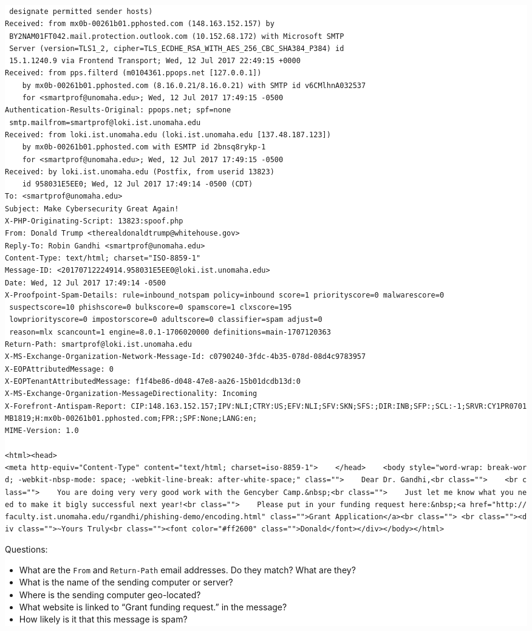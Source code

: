 ```text
 designate permitted sender hosts)
Received: from mx0b-00261b01.pphosted.com (148.163.152.157) by
 BY2NAM01FT042.mail.protection.outlook.com (10.152.68.172) with Microsoft SMTP
 Server (version=TLS1_2, cipher=TLS_ECDHE_RSA_WITH_AES_256_CBC_SHA384_P384) id
 15.1.1240.9 via Frontend Transport; Wed, 12 Jul 2017 22:49:15 +0000
Received: from pps.filterd (m0104361.ppops.net [127.0.0.1])
	by mx0b-00261b01.pphosted.com (8.16.0.21/8.16.0.21) with SMTP id v6CMlhnA032537
	for <smartprof@unomaha.edu>; Wed, 12 Jul 2017 17:49:15 -0500
Authentication-Results-Original: ppops.net;	spf=none
 smtp.mailfrom=smartprof@loki.ist.unomaha.edu
Received: from loki.ist.unomaha.edu (loki.ist.unomaha.edu [137.48.187.123])
	by mx0b-00261b01.pphosted.com with ESMTP id 2bnsq8rykp-1
	for <smartprof@unomaha.edu>; Wed, 12 Jul 2017 17:49:15 -0500
Received: by loki.ist.unomaha.edu (Postfix, from userid 13823)
	id 958031E5EE0; Wed, 12 Jul 2017 17:49:14 -0500 (CDT)
To: <smartprof@unomaha.edu>
Subject: Make Cybersecurity Great Again!
X-PHP-Originating-Script: 13823:spoof.php
From: Donald Trump <therealdonaldtrump@whitehouse.gov>
Reply-To: Robin Gandhi <smartprof@unomaha.edu>
Content-Type: text/html; charset="ISO-8859-1"
Message-ID: <20170712224914.958031E5EE0@loki.ist.unomaha.edu>
Date: Wed, 12 Jul 2017 17:49:14 -0500
X-Proofpoint-Spam-Details: rule=inbound_notspam policy=inbound score=1 priorityscore=0 malwarescore=0
 suspectscore=10 phishscore=0 bulkscore=0 spamscore=1 clxscore=195
 lowpriorityscore=0 impostorscore=0 adultscore=0 classifier=spam adjust=0
 reason=mlx scancount=1 engine=8.0.1-1706020000 definitions=main-1707120363
Return-Path: smartprof@loki.ist.unomaha.edu
X-MS-Exchange-Organization-Network-Message-Id: c0790240-3fdc-4b35-078d-08d4c9783957
X-EOPAttributedMessage: 0
X-EOPTenantAttributedMessage: f1f4be86-d048-47e8-aa26-15b01dcdb13d:0
X-MS-Exchange-Organization-MessageDirectionality: Incoming
X-Forefront-Antispam-Report: CIP:148.163.152.157;IPV:NLI;CTRY:US;EFV:NLI;SFV:SKN;SFS:;DIR:INB;SFP:;SCL:-1;SRVR:CY1PR0701MB1819;H:mx0b-00261b01.pphosted.com;FPR:;SPF:None;LANG:en;
MIME-Version: 1.0

<html><head>
<meta http-equiv="Content-Type" content="text/html; charset=iso-8859-1">    </head>    <body style="word-wrap: break-word; -webkit-nbsp-mode: space; -webkit-line-break: after-white-space;" class="">    Dear Dr. Gandhi,<br class="">    <br class="">    You are doing very very good work with the Gencyber Camp.&nbsp;<br class="">    Just let me know what you need to make it bigly successful next year!<br class="">    Please put in your funding request here:&nbsp;<a href="http://faculty.ist.unomaha.edu/rgandhi/phishing-demo/encoding.html" class="">Grant Application</a><br class=""> <br class=""><div class="">~Yours Truly<br class=""><font color="#ff2600" class="">Donald</font></div></body></html>
```

Questions:

* What are the `From` and `Return-Path` email addresses. Do they match? What are they?
* What is the name of the sending computer or server?
* Where is the sending computer geo-located?
* What website is linked to “Grant funding request.” in the message?
* How likely is it that this message is spam?
